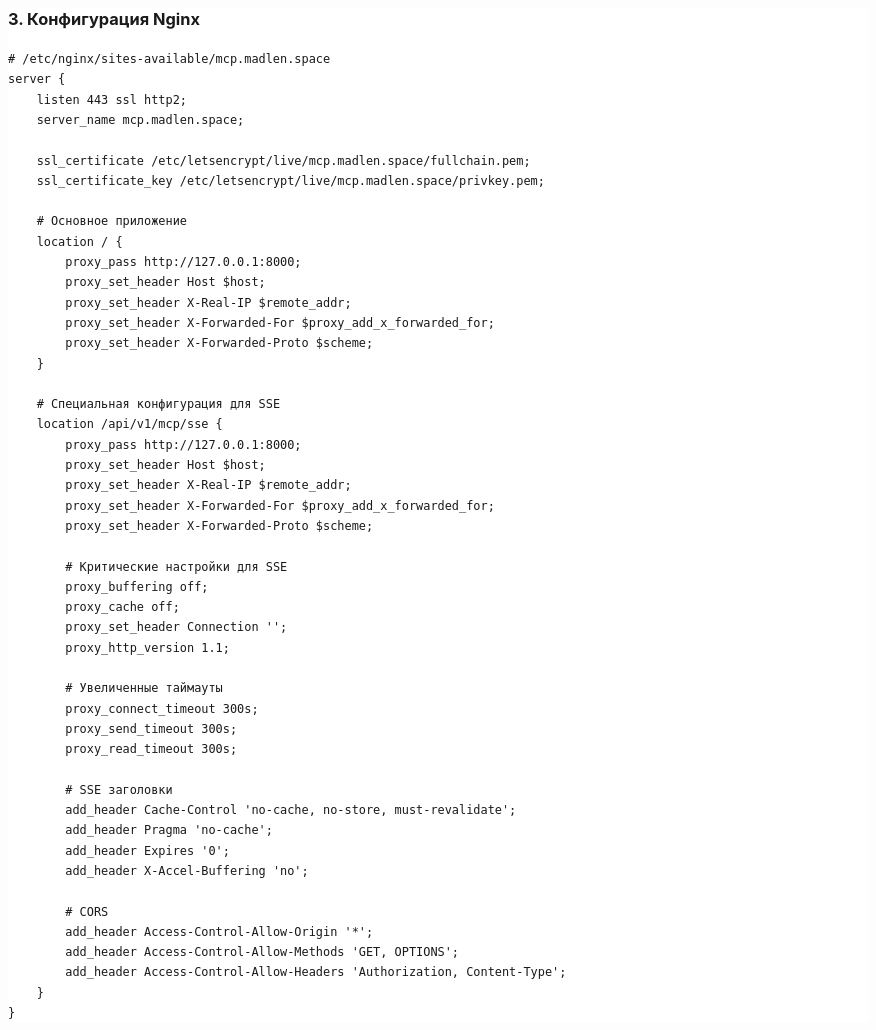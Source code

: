 ### 3. Конфигурация Nginx

```nginx
# /etc/nginx/sites-available/mcp.madlen.space
server {
    listen 443 ssl http2;
    server_name mcp.madlen.space;
    
    ssl_certificate /etc/letsencrypt/live/mcp.madlen.space/fullchain.pem;
    ssl_certificate_key /etc/letsencrypt/live/mcp.madlen.space/privkey.pem;
    
    # Основное приложение
    location / {
        proxy_pass http://127.0.0.1:8000;
        proxy_set_header Host $host;
        proxy_set_header X-Real-IP $remote_addr;
        proxy_set_header X-Forwarded-For $proxy_add_x_forwarded_for;
        proxy_set_header X-Forwarded-Proto $scheme;
    }
    
    # Специальная конфигурация для SSE
    location /api/v1/mcp/sse {
        proxy_pass http://127.0.0.1:8000;
        proxy_set_header Host $host;
        proxy_set_header X-Real-IP $remote_addr;
        proxy_set_header X-Forwarded-For $proxy_add_x_forwarded_for;
        proxy_set_header X-Forwarded-Proto $scheme;
        
        # Критические настройки для SSE
        proxy_buffering off;
        proxy_cache off;
        proxy_set_header Connection '';
        proxy_http_version 1.1;
        
        # Увеличенные таймауты
        proxy_connect_timeout 300s;
        proxy_send_timeout 300s;
        proxy_read_timeout 300s;
        
        # SSE заголовки
        add_header Cache-Control 'no-cache, no-store, must-revalidate';
        add_header Pragma 'no-cache';
        add_header Expires '0';
        add_header X-Accel-Buffering 'no';
        
        # CORS
        add_header Access-Control-Allow-Origin '*';
        add_header Access-Control-Allow-Methods 'GET, OPTIONS';
        add_header Access-Control-Allow-Headers 'Authorization, Content-Type';
    }
}
```
